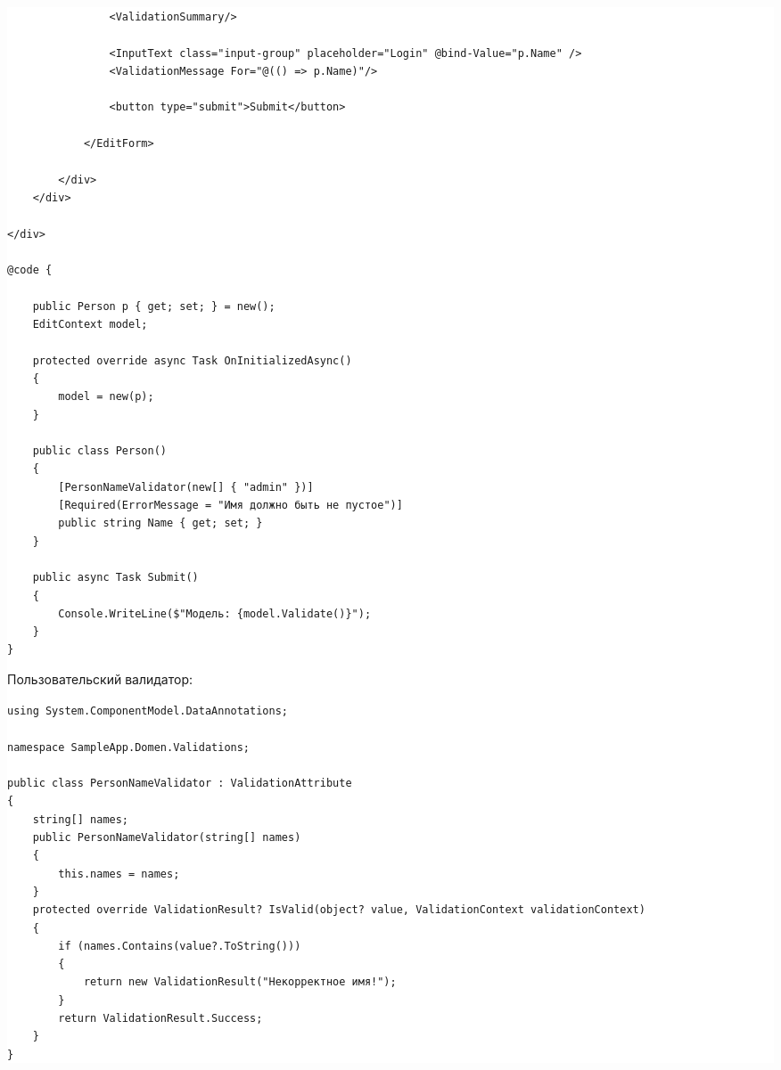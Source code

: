 ```Csharp
                <ValidationSummary/>

                <InputText class="input-group" placeholder="Login" @bind-Value="p.Name" />
                <ValidationMessage For="@(() => p.Name)"/>

                <button type="submit">Submit</button>

            </EditForm>

        </div>
    </div>

</div>

@code {

    public Person p { get; set; } = new();
    EditContext model;

    protected override async Task OnInitializedAsync()
    {
        model = new(p);
    }

    public class Person()
    {
        [PersonNameValidator(new[] { "admin" })]
        [Required(ErrorMessage = "Имя должно быть не пустое")]
        public string Name { get; set; }
    }

    public async Task Submit()
    {
        Console.WriteLine($"Модель: {model.Validate()}");
    }
}
```

Пользовательский валидатор:
```Csharp
using System.ComponentModel.DataAnnotations;

namespace SampleApp.Domen.Validations;

public class PersonNameValidator : ValidationAttribute
{
    string[] names;
    public PersonNameValidator(string[] names)
    {
        this.names = names;
    }
    protected override ValidationResult? IsValid(object? value, ValidationContext validationContext)
    {
        if (names.Contains(value?.ToString()))
        {
            return new ValidationResult("Некорректное имя!");
        }
        return ValidationResult.Success;
    }
}

```
